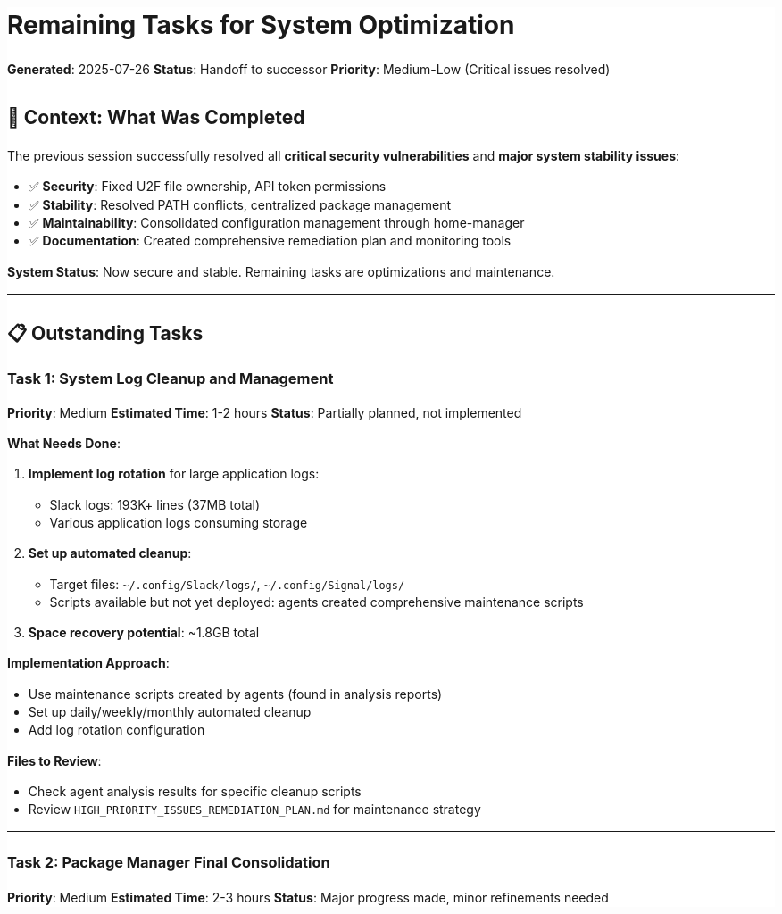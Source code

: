 # Remaining Tasks for System Optimization

**Generated**: 2025-07-26
**Status**: Handoff to successor
**Priority**: Medium-Low (Critical issues resolved)

## 🎯 **Context: What Was Completed**

The previous session successfully resolved all **critical security vulnerabilities** and **major system stability issues**:

- ✅ **Security**: Fixed U2F file ownership, API token permissions
- ✅ **Stability**: Resolved PATH conflicts, centralized package management
- ✅ **Maintainability**: Consolidated configuration management through home-manager
- ✅ **Documentation**: Created comprehensive remediation plan and monitoring tools

**System Status**: Now secure and stable. Remaining tasks are optimizations and maintenance.

---

## 📋 **Outstanding Tasks**

### **Task 1: System Log Cleanup and Management**
**Priority**: Medium
**Estimated Time**: 1-2 hours
**Status**: Partially planned, not implemented

**What Needs Done**:
1. **Implement log rotation** for large application logs:
   - Slack logs: 193K+ lines (37MB total)
   - Various application logs consuming storage

2. **Set up automated cleanup**:
   - Target files: `~/.config/Slack/logs/`, `~/.config/Signal/logs/`
   - Scripts available but not yet deployed: agents created comprehensive maintenance scripts

3. **Space recovery potential**: ~1.8GB total

**Implementation Approach**:
- Use maintenance scripts created by agents (found in analysis reports)
- Set up daily/weekly/monthly automated cleanup
- Add log rotation configuration

**Files to Review**:
- Check agent analysis results for specific cleanup scripts
- Review `HIGH_PRIORITY_ISSUES_REMEDIATION_PLAN.md` for maintenance strategy

---

### **Task 2: Package Manager Final Consolidation**
**Priority**: Medium
**Estimated Time**: 2-3 hours
**Status**: Major progress made, minor refinements needed
